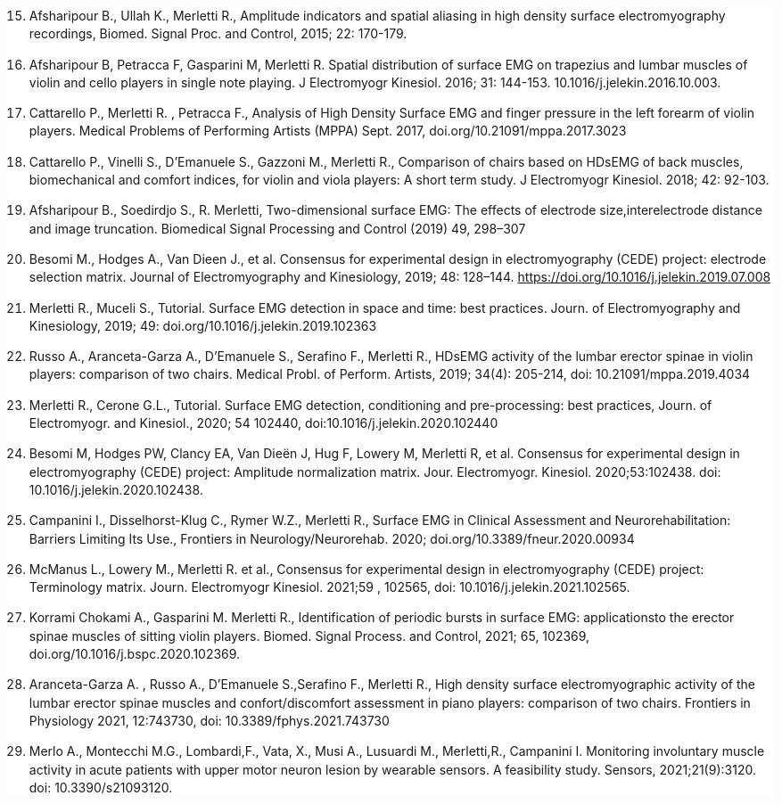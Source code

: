 15.	Afsharipour B., Ullah K., Merletti R., Amplitude indicators and spatial aliasing in high density surface electromyography recordings, Biomed. Signal Proc. and Control, 2015; 22: 170-179.

16.	Afsharipour B, Petracca F, Gasparini M, Merletti R. Spatial distribution of surface EMG on trapezius and lumbar muscles of violin and cello players in single note playing.
J Electromyogr Kinesiol. 2016; 31: 144-153.  10.1016/j.jelekin.2016.10.003.

17.	Cattarello P., Merletti R. , Petracca F., Analysis of High Density Surface EMG and finger pressure in the left forearm of violin players.  Medical Problems of Performing Artists (MPPA) Sept. 2017,  doi.org/10.21091/mppa.2017.3023

18.	Cattarello P., Vinelli S., D’Emanuele S., Gazzoni M., Merletti R., Comparison of chairs based on HDsEMG of back muscles, biomechanical and comfort indices, for violin and viola players: A short term study. J Electromyogr Kinesiol. 2018; 42: 92-103. 

19.	Afsharipour B., Soedirdjo S., R. Merletti, Two-dimensional surface EMG: The effects of electrode size,interelectrode distance and image truncation. Biomedical Signal Processing and Control (2019) 49, 298–307

20.	Besomi M., Hodges A., Van Dieen J., et al. Consensus for experimental design in electromyography (CEDE) project:  electrode selection matrix. Journal of Electromyography and Kinesiology, 2019; 48: 128–144. https://doi.org/10.1016/j.jelekin.2019.07.008

21.	Merletti R., Muceli S., Tutorial. Surface EMG detection in space and time: best practices.
       Journ. of Electromyography and Kinesiology, 2019; 49: doi.org/10.1016/j.jelekin.2019.102363

22.	Russo A., Aranceta-Garza A., D’Emanuele S., Serafino F., Merletti R., HDsEMG activity of the lumbar erector spinae in violin players: comparison of two chairs. Medical Probl. of Perform. Artists, 2019;  34(4): 205-214, doi: 10.21091/mppa.2019.4034 

23.	Merletti R., Cerone G.L., Tutorial. Surface EMG detection, conditioning and pre-processing: best  practices, Journ. of Electromyogr. and Kinesiol., 2020; 54 102440, doi:10.1016/j.jelekin.2020.102440 

24.	Besomi M, Hodges PW, Clancy EA, Van Dieën J, Hug F, Lowery M, Merletti R, et al. Consensus for experimental design in electromyography (CEDE) project: Amplitude normalization matrix. Jour. Electromyogr. Kinesiol. 2020;53:102438. doi: 10.1016/j.jelekin.2020.102438. 

25.	Campanini I., Disselhorst-Klug C., Rymer W.Z., Merletti R., Surface EMG in Clinical Assessment and Neurorehabilitation: Barriers Limiting Its Use., Frontiers in Neurology/Neurorehab. 2020; doi.org/10.3389/fneur.2020.00934

26.	McManus L., Lowery M., Merletti R. et al.,  Consensus for experimental design in electromyography (CEDE) project: Terminology matrix. Journ. Electromyogr Kinesiol. 2021;59 , 102565,  doi: 10.1016/j.jelekin.2021.102565.
27.	Korrami Chokami A., Gasparini M. Merletti R., Identification of periodic bursts in surface EMG: applicationsto the erector spinae muscles of sitting violin players.  Biomed. Signal Process. and Control, 2021; 65,  102369, doi.org/10.1016/j.bspc.2020.102369.
28.	Aranceta-Garza A. , Russo A., D’Emanuele S.,Serafino F., Merletti R., High density surface electromyographic activity of the lumbar erector spinae muscles and confort/discomfort assessment in piano players: comparison of two chairs. Frontiers in Physiology 2021, 12:743730, 
doi: 10.3389/fphys.2021.743730
29.	Merlo A., Montecchi M.G., Lombardi,F., Vata, X., Musi A., Lusuardi M., Merletti,R., Campanini I. Monitoring involuntary muscle activity in acute patients with upper motor neuron lesion by wearable sensors. A feasibility study. Sensors, 2021;21(9):3120.  doi: 10.3390/s21093120.
